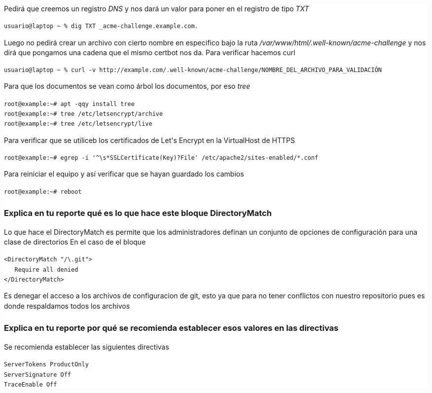 Pedirá que creemos un registro *DNS* y nos dará un valor para poner en el registro de tipo *TXT*

```
usuario@laptop ~ % dig TXT _acme-challenge.example.com.
```

Luego no pedirá crear un archivo con cierto nombre en especifico bajo la ruta */var/www/html/.well-known/acme-challenge* y nos dirá que pongamos una cadena que el mismo certbot nos da. Para verificar hacemos curl

```
usuario@laptop ~ % curl -v http://example.com/.well-known/acme-challenge/NOMBRE_DEL_ARCHIVO_PARA_VALIDACIÓN
```

Para que los documentos se vean como árbol los documentos, por eso *tree*

```
root@example:~# apt -qqy install tree
root@example:~# tree /etc/letsencrypt/archive
root@example:~# tree /etc/letsencrypt/live
```

Para verificar que se utiliceb los certificados de Let's Encrypt en la VirtualHost de HTTPS

```
root@example:~# egrep -i '^\s*SSLCertificate(Key)?File' /etc/apache2/sites-enabled/*.conf
```

Para reiniciar el equipo y así verificar que se hayan guardado los cambios

```
root@example:~# reboot
```

### Explica en tu reporte qué es lo que hace este bloque DirectoryMatch

Lo que hace el DirectoryMatch es permite que los administradores definan un conjunto de opciones de configuración para una clase de directorios
En el caso de el bloque 

```
<DirectoryMatch "/\.git">
   Require all denied
</DirectoryMatch>
```

Es denegar el acceso a los archivos de configuracion de git, esto ya que para no tener conflictos con nuestro repositorio pues es donde respaldamos 
todos los archivos

### Explica en tu reporte por qué se recomienda establecer esos valores en las directivas

Se recomienda establecer las siguientes directivas

```
ServerTokens ProductOnly
ServerSignature Off
TraceEnable Off
```
